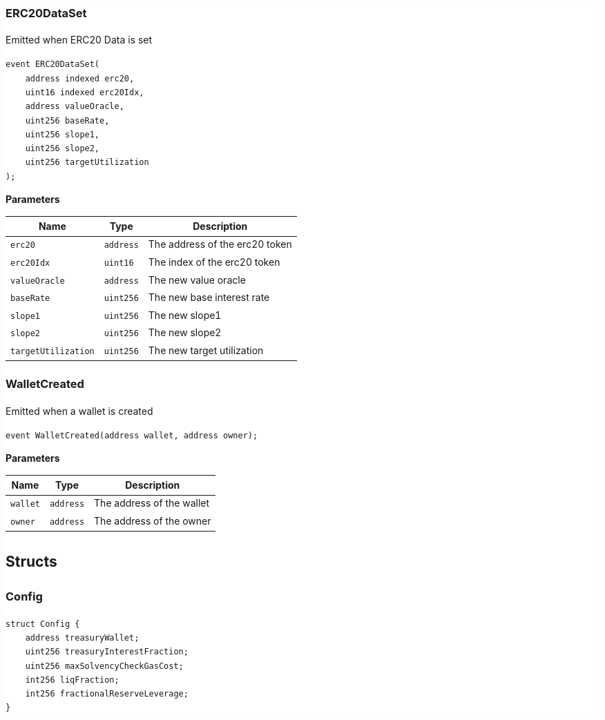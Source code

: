 ### ERC20DataSet
Emitted when ERC20 Data is set


```solidity
event ERC20DataSet(
    address indexed erc20,
    uint16 indexed erc20Idx,
    address valueOracle,
    uint256 baseRate,
    uint256 slope1,
    uint256 slope2,
    uint256 targetUtilization
);
```

**Parameters**

|Name|Type|Description|
|----|----|-----------|
|`erc20`|`address`|The address of the erc20 token|
|`erc20Idx`|`uint16`|The index of the erc20 token|
|`valueOracle`|`address`|The new value oracle|
|`baseRate`|`uint256`|The new base interest rate|
|`slope1`|`uint256`|The new slope1|
|`slope2`|`uint256`|The new slope2|
|`targetUtilization`|`uint256`|The new target utilization|

### WalletCreated
Emitted when a wallet is created


```solidity
event WalletCreated(address wallet, address owner);
```

**Parameters**

|Name|Type|Description|
|----|----|-----------|
|`wallet`|`address`|The address of the wallet|
|`owner`|`address`|The address of the owner|

## Structs
### Config

```solidity
struct Config {
    address treasuryWallet;
    uint256 treasuryInterestFraction;
    uint256 maxSolvencyCheckGasCost;
    int256 liqFraction;
    int256 fractionalReserveLeverage;
}
```
